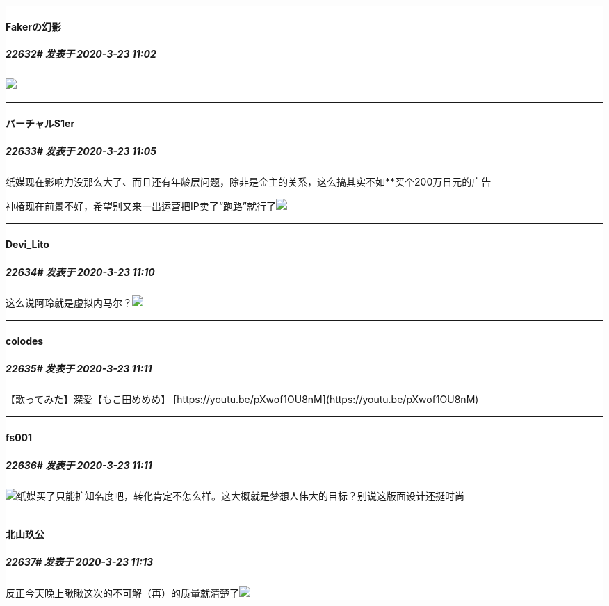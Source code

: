 -----

####  Fakerの幻影  
##### 22632#       发表于 2020-3-23 11:02


<img src="https://static.saraba1st.com/image/smiley/face2017/068.png" referrerpolicy="no-referrer">


-----

####  バーチャルS1er  
##### 22633#       发表于 2020-3-23 11:05


纸媒现在影响力没那么大了、而且还有年龄层问题，除非是金主的关系，这么搞其实不如**买个200万日元的广告


神椿现在前景不好，希望别又来一出运营把IP卖了“跑路”就行了<img src="https://static.saraba1st.com/image/smiley/face2017/037.png" referrerpolicy="no-referrer">


-----

####  Devi_Lito  
##### 22634#       发表于 2020-3-23 11:10


这么说阿玲就是虚拟内马尔？<img src="https://static.saraba1st.com/image/smiley/face2017/067.png" referrerpolicy="no-referrer">


-----

####  colodes  
##### 22635#       发表于 2020-3-23 11:11


【歌ってみた】深愛【もこ田めめめ】
[https://youtu.be/pXwof1OU8nM](https://youtu.be/pXwof1OU8nM)


-----

####  fs001  
##### 22636#       发表于 2020-3-23 11:11


<img src="https://static.saraba1st.com/image/smiley/face2017/039.png" referrerpolicy="no-referrer">纸媒买了只能扩知名度吧，转化肯定不怎么样。这大概就是梦想人伟大的目标？别说这版面设计还挺时尚


-----

####  北山玖公  
##### 22637#       发表于 2020-3-23 11:13


反正今天晚上瞅瞅这次的不可解（再）的质量就清楚了<img src="https://static.saraba1st.com/image/smiley/face2017/037.png" referrerpolicy="no-referrer">
